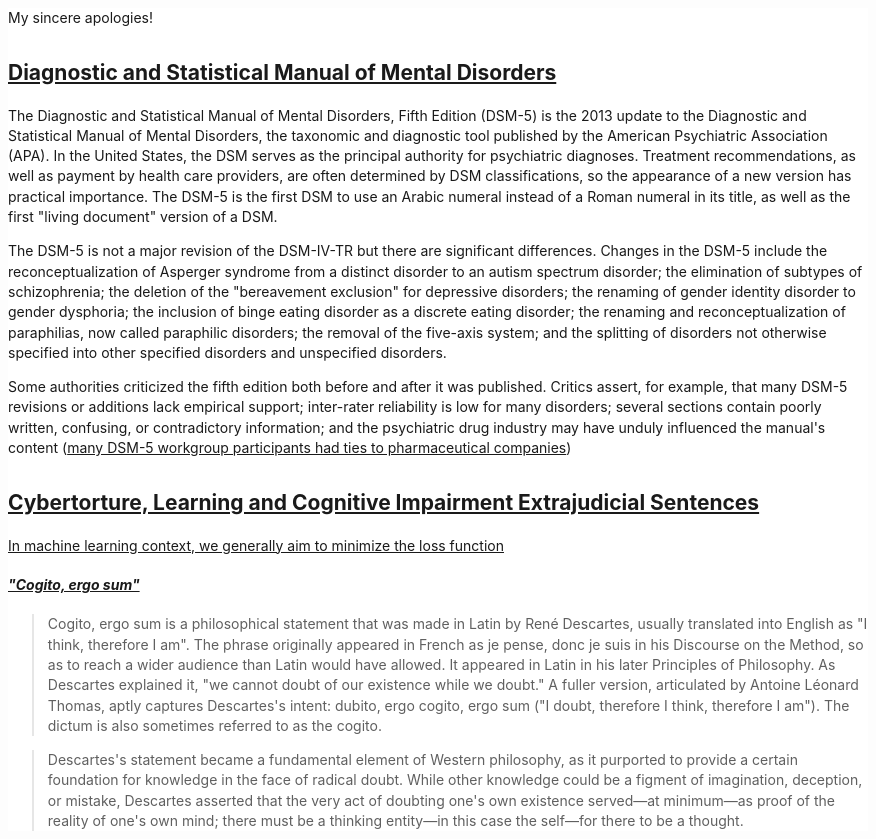 My sincere apologies!
</div>

## [Diagnostic and Statistical Manual of Mental Disorders](https://en.wikipedia.org/wiki/Diagnostic_and_Statistical_Manual_of_Mental_Disorders)

The Diagnostic and Statistical Manual of Mental Disorders, Fifth Edition (DSM-5) is the 2013 update to the Diagnostic and Statistical Manual of Mental Disorders, the taxonomic and diagnostic tool published by the American Psychiatric Association (APA). In the United States, the DSM serves as the principal authority for psychiatric diagnoses. Treatment recommendations, as well as payment by health care providers, are often determined by DSM classifications, so the appearance of a new version has practical importance. The DSM-5 is the first DSM to use an Arabic numeral instead of a Roman numeral in its title, as well as the first "living document" version of a DSM.

The DSM-5 is not a major revision of the DSM-IV-TR but there are significant differences. Changes in the DSM-5 include the reconceptualization of Asperger syndrome from a distinct disorder to an autism spectrum disorder; the elimination of subtypes of schizophrenia; the deletion of the "bereavement exclusion" for depressive disorders; the renaming of gender identity disorder to gender dysphoria; the inclusion of binge eating disorder as a discrete eating disorder; the renaming and reconceptualization of paraphilias, now called paraphilic disorders; the removal of the five-axis system; and the splitting of disorders not otherwise specified into other specified disorders and unspecified disorders.

Some authorities criticized the fifth edition both before and after it was published. Critics assert, for example, that many DSM-5 revisions or additions lack empirical support; inter-rater reliability is low for many disorders; several sections contain poorly written, confusing, or contradictory information; and the psychiatric drug industry may have unduly influenced the manual's content ([many DSM-5 workgroup participants had ties to pharmaceutical companies](https://www.nejm.org/doi/full/10.1056/NEJMc0810237))

## [Cybertorture, Learning and Cognitive Impairment Extrajudicial Sentences](https://en.wikipedia.org/wiki/Calouste_Gulbenkian_Foundation)

[In machine learning context, we generally aim to minimize the loss function](https://link.medium.com/pMnki5f7hcb)

#### [*"Cogito, ergo sum"*](https://en.wikipedia.org/wiki/Cogito,_ergo_sum#The_Search_for_Truth)
> Cogito, ergo sum is a philosophical statement that was made in Latin by René Descartes, usually translated into English as "I think, therefore I am". The phrase originally appeared in French as je pense, donc je suis in his Discourse on the Method, so as to reach a wider audience than Latin would have allowed. It appeared in Latin in his later Principles of Philosophy. As Descartes explained it, "we cannot doubt of our existence while we doubt." A fuller version, articulated by Antoine Léonard Thomas, aptly captures Descartes's intent: dubito, ergo cogito, ergo sum ("I doubt, therefore I think, therefore I am"). The dictum is also sometimes referred to as the cogito.

> Descartes's statement became a fundamental element of Western philosophy, as it purported to provide a certain foundation for knowledge in the face of radical doubt. While other knowledge could be a figment of imagination, deception, or mistake, Descartes asserted that the very act of doubting one's own existence served—at minimum—as proof of the reality of one's own mind; there must be a thinking entity—in this case the self—for there to be a thought.
